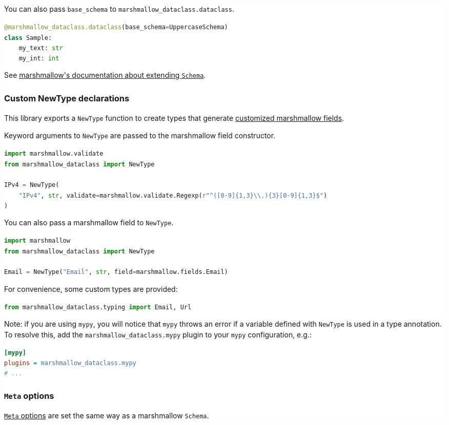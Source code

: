 You can also pass `base_schema` to `marshmallow_dataclass.dataclass`.

```python
@marshmallow_dataclass.dataclass(base_schema=UppercaseSchema)
class Sample:
    my_text: str
    my_int: int
```

See [marshmallow's documentation about extending `Schema`](https://marshmallow.readthedocs.io/en/stable/extending.html).

### Custom NewType declarations

This library exports a `NewType` function to create types that generate [customized marshmallow fields](https://marshmallow.readthedocs.io/en/stable/custom_fields.html#creating-a-field-class).

Keyword arguments to `NewType` are passed to the marshmallow field constructor.

```python
import marshmallow.validate
from marshmallow_dataclass import NewType

IPv4 = NewType(
    "IPv4", str, validate=marshmallow.validate.Regexp(r"^([0-9]{1,3}\\.){3}[0-9]{1,3}$")
)
```

You can also pass a marshmallow field to `NewType`.

```python
import marshmallow
from marshmallow_dataclass import NewType

Email = NewType("Email", str, field=marshmallow.fields.Email)
```

For convenience, some custom types are provided:

```python
from marshmallow_dataclass.typing import Email, Url
```

Note: if you are using `mypy`, you will notice that `mypy` throws an error if a variable defined with
`NewType` is used in a type annotation. To resolve this, add the `marshmallow_dataclass.mypy` plugin
to your `mypy` configuration, e.g.:

```ini
[mypy]
plugins = marshmallow_dataclass.mypy
# ...
```

### `Meta` options

[`Meta` options](https://marshmallow.readthedocs.io/en/stable/api_reference.html#marshmallow.Schema.Meta) are set the same way as a marshmallow `Schema`.
